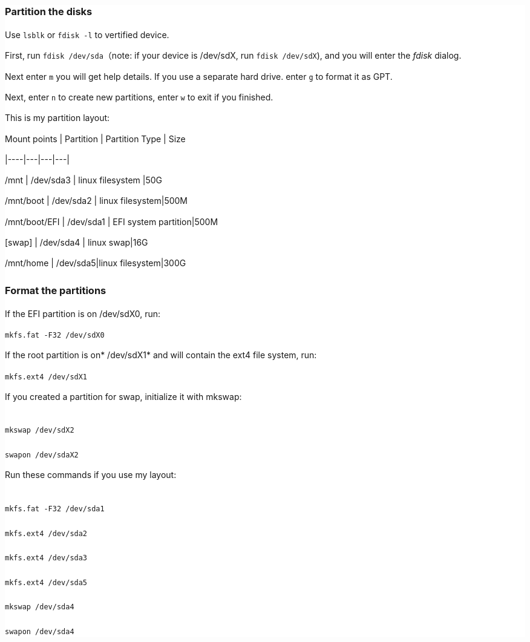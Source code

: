 ### Partition the disks

Use `lsblk` or `fdisk -l` to vertified device.

First, run `fdisk /dev/sda`（note: if your device is /dev/sdX, run `fdisk /dev/sdX`), and you will enter the *fdisk* dialog.

Next enter `m` you will get help details. If you use a separate hard drive. enter `g` to format it as GPT.

Next, enter `n` to create new partitions, enter `w` to exit if you finished.

  

This is my partition layout:

  

Mount points | Partition | Partition Type | Size

|----|---|---|---|

/mnt | /dev/sda3 | linux filesystem |50G

/mnt/boot | /dev/sda2 | linux filesystem|500M

/mnt/boot/EFI | /dev/sda1 | EFI system partition|500M

[swap] | /dev/sda4 | linux swap|16G

/mnt/home | /dev/sda5|linux filesystem|300G

  

### Format the partitions

If the EFI partition is on /dev/sdX0, run:

`mkfs.fat -F32 /dev/sdX0`

  

If the root partition is on* /dev/sdX1* and will contain the ext4 file system, run:

`mkfs.ext4 /dev/sdX1`

  

If you created a partition for swap, initialize it with mkswap:

```

mkswap /dev/sdX2

swapon /dev/sdaX2

```

  

Run these commands if you use my layout:

```

mkfs.fat -F32 /dev/sda1

mkfs.ext4 /dev/sda2

mkfs.ext4 /dev/sda3

mkfs.ext4 /dev/sda5

mkswap /dev/sda4

swapon /dev/sda4

```
